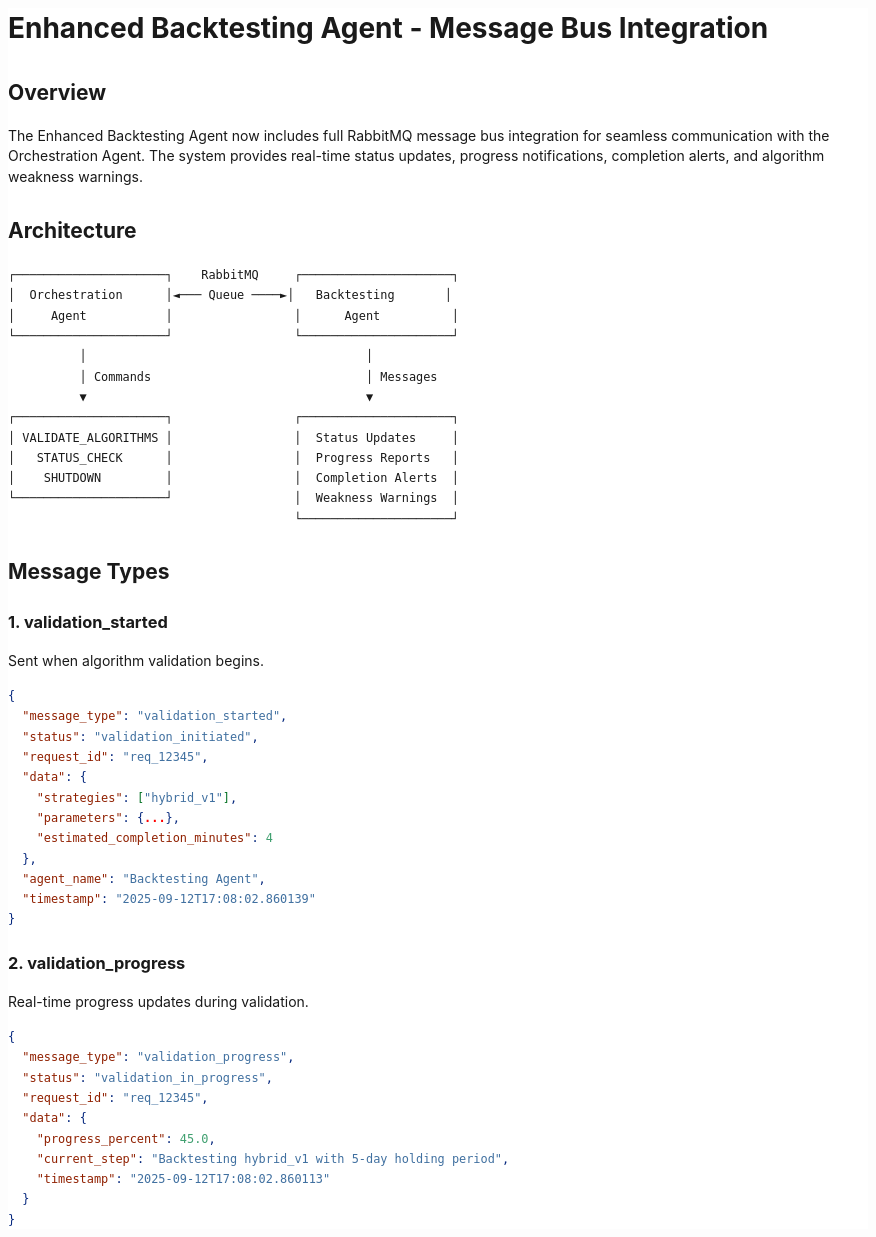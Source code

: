 # Enhanced Backtesting Agent - Message Bus Integration

## Overview

The Enhanced Backtesting Agent now includes full RabbitMQ message bus integration for seamless communication with the Orchestration Agent. The system provides real-time status updates, progress notifications, completion alerts, and algorithm weakness warnings.

## Architecture

```
┌─────────────────────┐    RabbitMQ     ┌─────────────────────┐
│  Orchestration      │◄─── Queue ────►│   Backtesting       │
│     Agent           │                 │      Agent          │
└─────────────────────┘                 └─────────────────────┘
          │                                       │
          │ Commands                              │ Messages
          ▼                                       ▼
┌─────────────────────┐                 ┌─────────────────────┐
│ VALIDATE_ALGORITHMS │                 │  Status Updates     │
│   STATUS_CHECK      │                 │  Progress Reports   │
│    SHUTDOWN         │                 │  Completion Alerts  │
└─────────────────────┘                 │  Weakness Warnings  │
                                        └─────────────────────┘
```

## Message Types

### 1. validation_started
Sent when algorithm validation begins.
```json
{
  "message_type": "validation_started",
  "status": "validation_initiated",
  "request_id": "req_12345",
  "data": {
    "strategies": ["hybrid_v1"],
    "parameters": {...},
    "estimated_completion_minutes": 4
  },
  "agent_name": "Backtesting Agent",
  "timestamp": "2025-09-12T17:08:02.860139"
}
```

### 2. validation_progress
Real-time progress updates during validation.
```json
{
  "message_type": "validation_progress",
  "status": "validation_in_progress",
  "request_id": "req_12345",
  "data": {
    "progress_percent": 45.0,
    "current_step": "Backtesting hybrid_v1 with 5-day holding period",
    "timestamp": "2025-09-12T17:08:02.860113"
  }
}
```
